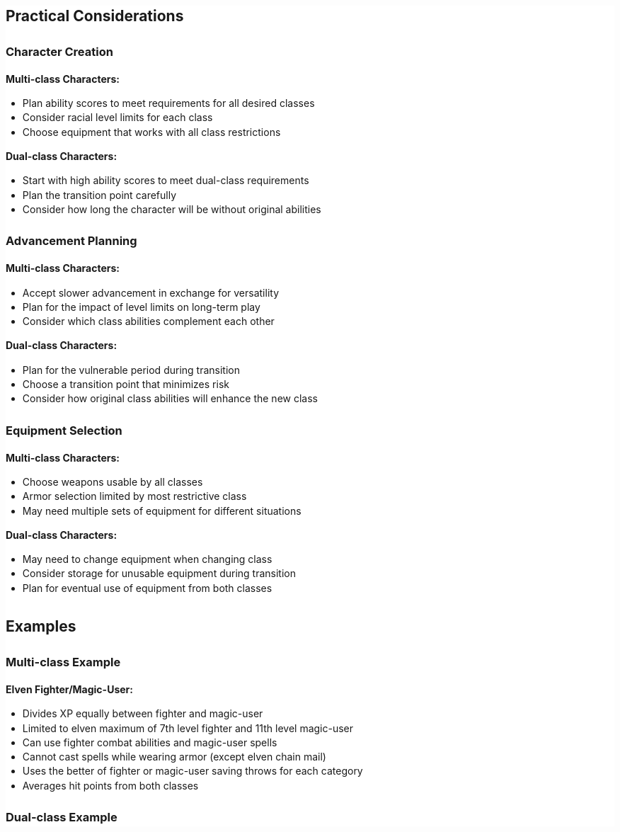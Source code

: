 ## Practical Considerations

### Character Creation

**Multi-class Characters:**
- Plan ability scores to meet requirements for all desired classes
- Consider racial level limits for each class
- Choose equipment that works with all class restrictions

**Dual-class Characters:**
- Start with high ability scores to meet dual-class requirements
- Plan the transition point carefully
- Consider how long the character will be without original abilities

### Advancement Planning

**Multi-class Characters:**
- Accept slower advancement in exchange for versatility
- Plan for the impact of level limits on long-term play
- Consider which class abilities complement each other

**Dual-class Characters:**
- Plan for the vulnerable period during transition
- Choose a transition point that minimizes risk
- Consider how original class abilities will enhance the new class

### Equipment Selection

**Multi-class Characters:**
- Choose weapons usable by all classes
- Armor selection limited by most restrictive class
- May need multiple sets of equipment for different situations

**Dual-class Characters:**
- May need to change equipment when changing class
- Consider storage for unusable equipment during transition
- Plan for eventual use of equipment from both classes

## Examples

### Multi-class Example

**Elven Fighter/Magic-User:**
- Divides XP equally between fighter and magic-user
- Limited to elven maximum of 7th level fighter and 11th level magic-user
- Can use fighter combat abilities and magic-user spells
- Cannot cast spells while wearing armor (except elven chain mail)
- Uses the better of fighter or magic-user saving throws for each category
- Averages hit points from both classes

### Dual-class Example
